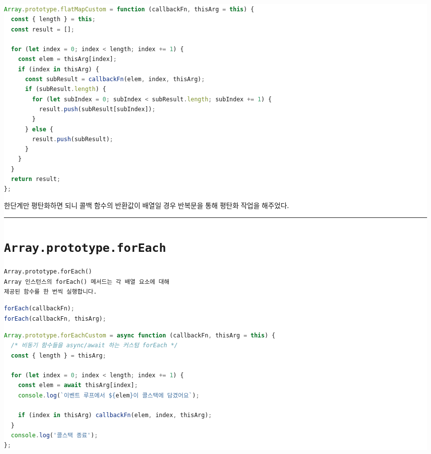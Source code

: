 ```js
Array.prototype.flatMapCustom = function (callbackFn, thisArg = this) {
  const { length } = this;
  const result = [];

  for (let index = 0; index < length; index += 1) {
    const elem = thisArg[index];
    if (index in thisArg) {
      const subResult = callbackFn(elem, index, thisArg);
      if (subResult.length) {
        for (let subIndex = 0; subIndex < subResult.length; subIndex += 1) {
          result.push(subResult[subIndex]);
        }
      } else {
        result.push(subResult);
      }
    }
  }
  return result;
};
```

한단계만 평탄화하면 되니 콜백 함수의 반환값이 배열일 경우 반복문을 통해 평탄화 작업을 해주었다.

---

# `Array.prototype.forEach`

```
Array.prototype.forEach()
Array 인스턴스의 forEach() 메서드는 각 배열 요소에 대해
제공된 함수를 한 번씩 실행합니다.
```

```js
forEach(callbackFn);
forEach(callbackFn, thisArg);
```

```js
Array.prototype.forEachCustom = async function (callbackFn, thisArg = this) {
  /* 비동기 함수들을 async/await 하는 커스텀 forEach */
  const { length } = thisArg;

  for (let index = 0; index < length; index += 1) {
    const elem = await thisArg[index];
    console.log(`이벤트 루프에서 ${elem}이 콜스택에 담겼어요`);

    if (index in thisArg) callbackFn(elem, index, thisArg);
  }
  console.log('콜스택 종료');
};
```
